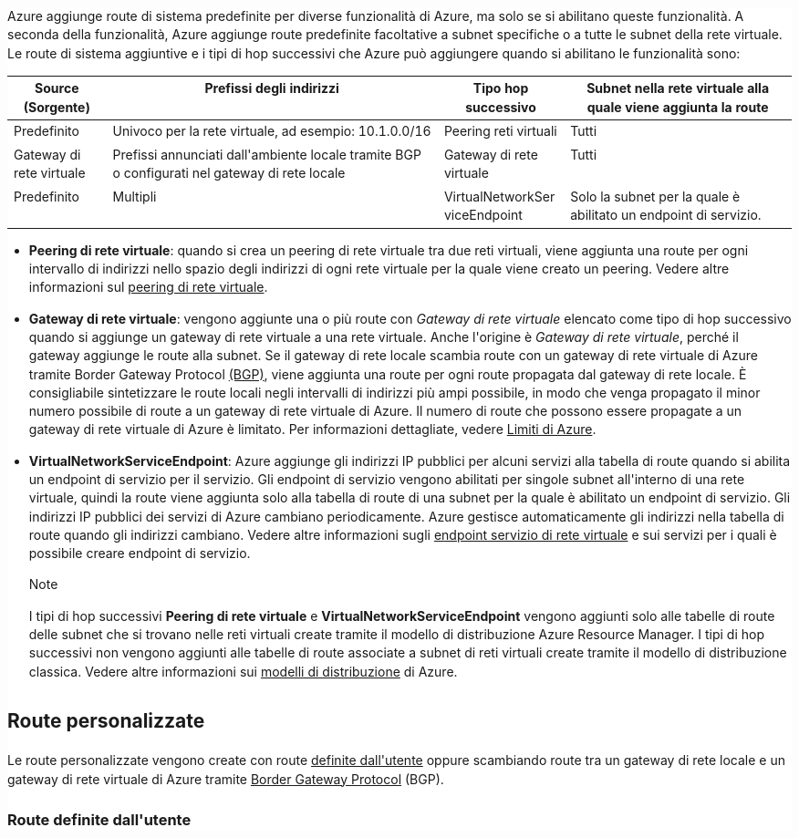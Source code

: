 Azure aggiunge route di sistema predefinite per diverse funzionalità di Azure, ma solo se si abilitano queste funzionalità. A seconda della funzionalità, Azure aggiunge route predefinite facoltative a subnet specifiche o a tutte le subnet della rete virtuale. Le route di sistema aggiuntive e i tipi di hop successivi che Azure può aggiungere quando si abilitano le funzionalità sono:

|Source (Sorgente)                 |Prefissi degli indirizzi                       |Tipo hop successivo|Subnet nella rete virtuale alla quale viene aggiunta la route|
|-----                  |----                                   |---------                    |--------|
|Predefinito                |Univoco per la rete virtuale, ad esempio: 10.1.0.0/16|Peering reti virtuali                 |Tutti|
|Gateway di rete virtuale|Prefissi annunciati dall'ambiente locale tramite BGP o configurati nel gateway di rete locale     |Gateway di rete virtuale      |Tutti|
|Predefinito                |Multipli                               |VirtualNetworkServiceEndpoint|Solo la subnet per la quale è abilitato un endpoint di servizio.|

* **Peering di rete virtuale**: quando si crea un peering di rete virtuale tra due reti virtuali, viene aggiunta una route per ogni intervallo di indirizzi nello spazio degli indirizzi di ogni rete virtuale per la quale viene creato un peering. Vedere altre informazioni sul [peering di rete virtuale](virtual-network-peering-overview.md).<br>
* **Gateway di rete virtuale**: vengono aggiunte una o più route con *Gateway di rete virtuale* elencato come tipo di hop successivo quando si aggiunge un gateway di rete virtuale a una rete virtuale. Anche l'origine è *Gateway di rete virtuale*, perché il gateway aggiunge le route alla subnet. Se il gateway di rete locale scambia route con un gateway di rete virtuale di Azure tramite Border Gateway Protocol [(BGP)](#border-gateway-protocol), viene aggiunta una route per ogni route propagata dal gateway di rete locale. È consigliabile sintetizzare le route locali negli intervalli di indirizzi più ampi possibile, in modo che venga propagato il minor numero possibile di route a un gateway di rete virtuale di Azure. Il numero di route che possono essere propagate a un gateway di rete virtuale di Azure è limitato. Per informazioni dettagliate, vedere [Limiti di Azure](../azure-resource-manager/management/azure-subscription-service-limits.md?toc=%2fazure%2fvirtual-network%2ftoc.json#networking-limits).<br>
* **VirtualNetworkServiceEndpoint**: Azure aggiunge gli indirizzi IP pubblici per alcuni servizi alla tabella di route quando si abilita un endpoint di servizio per il servizio. Gli endpoint di servizio vengono abilitati per singole subnet all'interno di una rete virtuale, quindi la route viene aggiunta solo alla tabella di route di una subnet per la quale è abilitato un endpoint di servizio. Gli indirizzi IP pubblici dei servizi di Azure cambiano periodicamente. Azure gestisce automaticamente gli indirizzi nella tabella di route quando gli indirizzi cambiano. Vedere altre informazioni sugli [endpoint servizio di rete virtuale](virtual-network-service-endpoints-overview.md) e sui servizi per i quali è possibile creare endpoint di servizio.<br>

    > [!NOTE]
    > I tipi di hop successivi **Peering di rete virtuale** e **VirtualNetworkServiceEndpoint** vengono aggiunti solo alle tabelle di route delle subnet che si trovano nelle reti virtuali create tramite il modello di distribuzione Azure Resource Manager. I tipi di hop successivi non vengono aggiunti alle tabelle di route associate a subnet di reti virtuali create tramite il modello di distribuzione classica. Vedere altre informazioni sui [modelli di distribuzione](../azure-resource-manager/management/deployment-models.md?toc=%2fazure%2fvirtual-network%2ftoc.json) di Azure.

## <a name="custom-routes"></a>Route personalizzate

Le route personalizzate vengono create con route [definite dall'utente](#user-defined) oppure scambiando route tra un gateway di rete locale e un gateway di rete virtuale di Azure tramite [Border Gateway Protocol](#border-gateway-protocol) (BGP). 

### <a name="user-defined"></a>Route definite dall'utente
